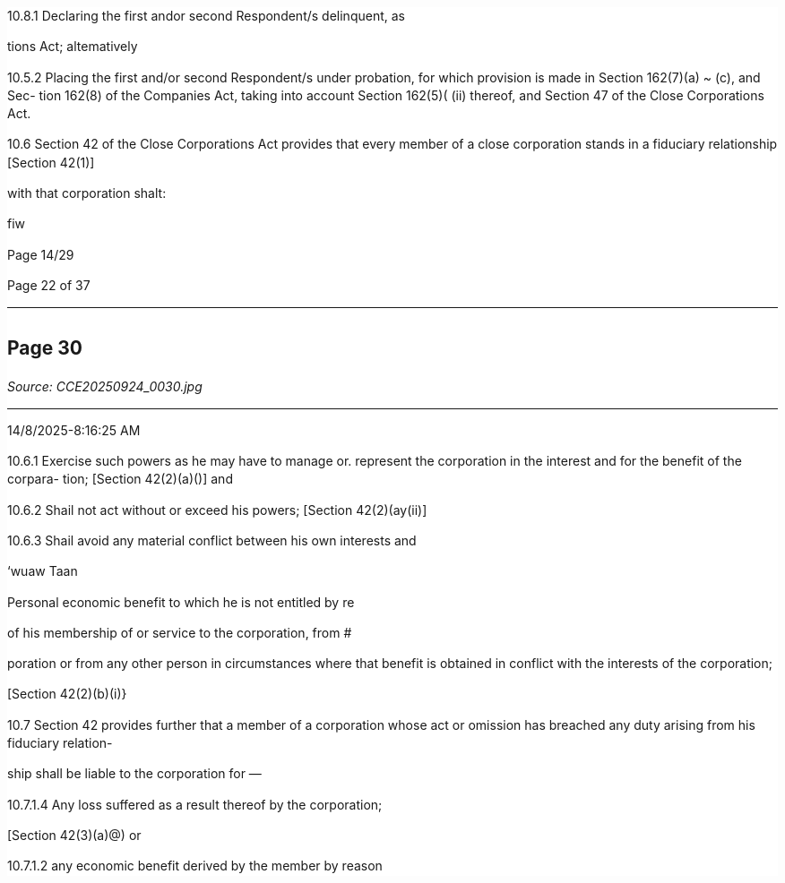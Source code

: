 10.8.1 Declaring the first andor second Respondent/s delinquent, as

tions Act; altematively

10.5.2 Placing the first and/or second Respondent/s under probation,
for which provision is made in Section 162(7)(a) ~ (c), and Sec-
tion 162(8) of the Companies Act, taking into account Section
162(5)( (ii) thereof, and Section 47 of the Close Corporations
Act.

10.6 Section 42 of the Close Corporations Act provides that every member
of a close corporation stands in a fiduciary relationship [Section 42(1)]

with that corporation shalt:

fiw

Page 14/29

Page 22 of 37

---

## Page 30

*Source: CCE20250924_0030.jpg*

---

14/8/2025-8:16:25 AM

10.6.1 Exercise such powers as he may have to manage or. represent
the corporation in the interest and for the benefit of the corpara-
tion; [Section 42(2)(a)()] and

10.6.2 Shail not act without or exceed his powers; [Section 42(2)(ay(ii)]

10.6.3 Shail avoid any material conflict between his own interests and

‘wuaw Taan

Personal economic benefit to which he is not entitled by re

of his membership of or service to the corporation, from #

poration or from any other person in circumstances where that
benefit is obtained in conflict with the interests of the corporation;

[Section 42(2)(b)(i)}

10.7 Section 42 provides further that a member of a corporation whose act
or omission has breached any duty arising from his fiduciary relation-

ship shall be liable to the corporation for —

10.7.1.4 Any loss suffered as a result thereof by the corporation;

[Section 42(3)(a)@) or

10.7.1.2 any economic benefit derived by the member by reason
